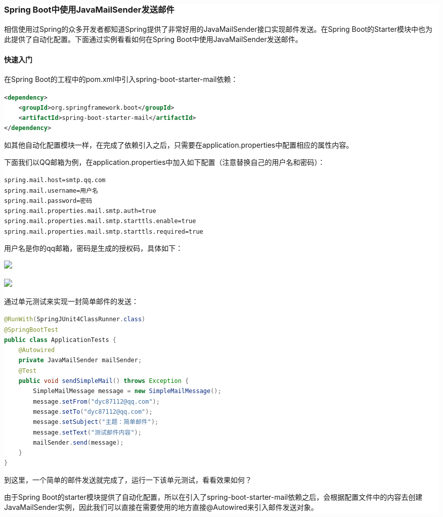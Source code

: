 ### Spring Boot中使用JavaMailSender发送邮件 ###
相信使用过Spring的众多开发者都知道Spring提供了非常好用的JavaMailSender接口实现邮件发送。在Spring Boot的Starter模块中也为此提供了自动化配置。下面通过实例看看如何在Spring Boot中使用JavaMailSender发送邮件。

#### 快速入门 ####
在Spring Boot的工程中的pom.xml中引入spring-boot-starter-mail依赖：

```xml
<dependency>
    <groupId>org.springframework.boot</groupId>
    <artifactId>spring-boot-starter-mail</artifactId>
</dependency>
```

如其他自动化配置模块一样，在完成了依赖引入之后，只需要在application.properties中配置相应的属性内容。

下面我们以QQ邮箱为例，在application.properties中加入如下配置（注意替换自己的用户名和密码）：
		
	spring.mail.host=smtp.qq.com
	spring.mail.username=用户名
	spring.mail.password=密码
	spring.mail.properties.mail.smtp.auth=true
	spring.mail.properties.mail.smtp.starttls.enable=true
	spring.mail.properties.mail.smtp.starttls.required=true

用户名是你的qq邮箱，密码是生成的授权码，具体如下：

![](https://github.com/scalad/Note/blob/master/SpringBoot_Mail/image/qqMail1.png)

![](https://github.com/scalad/Note/blob/master/SpringBoot_Mail/image/qqMail2.png)

通过单元测试来实现一封简单邮件的发送：

```java
@RunWith(SpringJUnit4ClassRunner.class)
@SpringBootTest
public class ApplicationTests {
	@Autowired
	private JavaMailSender mailSender;
	@Test
	public void sendSimpleMail() throws Exception {
		SimpleMailMessage message = new SimpleMailMessage();
		message.setFrom("dyc87112@qq.com");
		message.setTo("dyc87112@qq.com");
		message.setSubject("主题：简单邮件");
		message.setText("测试邮件内容");
		mailSender.send(message);
	}
}
```

到这里，一个简单的邮件发送就完成了，运行一下该单元测试，看看效果如何？

由于Spring Boot的starter模块提供了自动化配置，所以在引入了spring-boot-starter-mail依赖之后，会根据配置文件中的内容去创建JavaMailSender实例，因此我们可以直接在需要使用的地方直接@Autowired来引入邮件发送对象。
